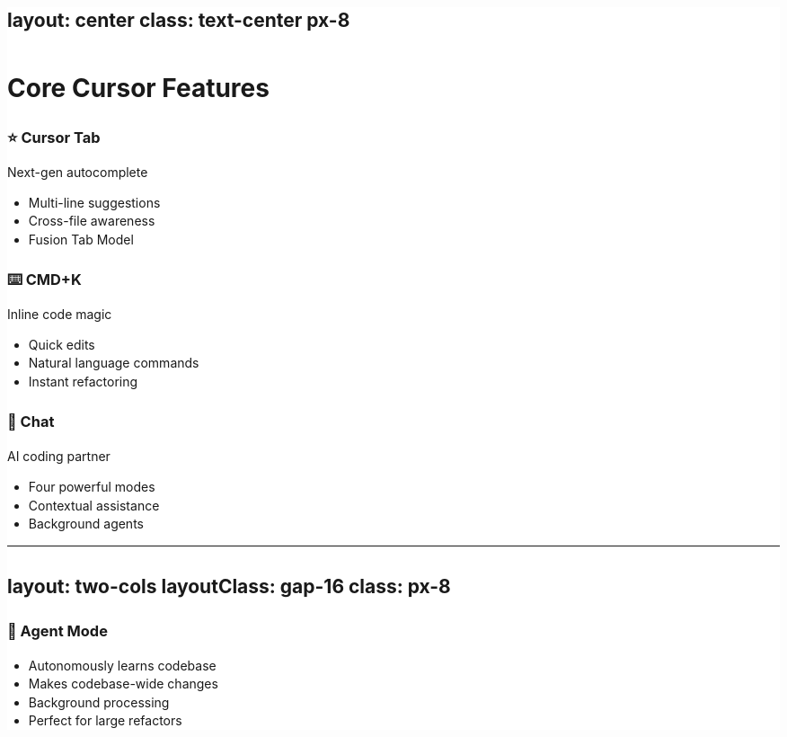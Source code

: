 layout: center
class: text-center px-8
---

# Core Cursor Features

<div v-click class="grid grid-cols-3 gap-6 mt-8">
  <div class="bg-[#171717] border border-[#252525] rounded-lg p-6 hover:bg-[#1F1F1F] transition-colors">
    <h3 class="text-xl font-bold mb-2">⭐ Cursor Tab</h3>
    <p class="text-sm text-[#6E6E6E] mb-4">Next-gen autocomplete</p>
    <ul class="text-xs space-y-1 list-disc list-inside text-left">
      <li>Multi-line suggestions</li>
      <li>Cross-file awareness</li>
      <li>Fusion Tab Model</li>
    </ul>
  </div>
  <div class="bg-[#171717] border border-[#252525] rounded-lg p-6 hover:bg-[#1F1F1F] transition-colors">
    <h3 class="text-xl font-bold mb-2">⌨️ CMD+K</h3>
    <p class="text-sm text-[#6E6E6E] mb-4">Inline code magic</p>
    <ul class="text-xs space-y-1 list-disc list-inside text-left">
      <li>Quick edits</li>
      <li>Natural language commands</li>
      <li>Instant refactoring</li>
    </ul>
  </div>
  <div class="bg-[#171717] border border-[#252525] rounded-lg p-6 hover:bg-[#1F1F1F] transition-colors">
    <h3 class="text-xl font-bold mb-2">💬 Chat</h3>
    <p class="text-sm text-[#6E6E6E] mb-4">AI coding partner</p>
    <ul class="text-xs space-y-1 list-disc list-inside text-left">
      <li>Four powerful modes</li>
      <li>Contextual assistance</li>
      <li>Background agents</li>
    </ul>
  </div>
</div>

---
layout: two-cols
layoutClass: gap-16
class: px-8
---


<div class="bg-[#171717] border border-[#252525] rounded-lg p-6 mb-6">
  <h3 class="text-xl font-bold mb-4">🤖 Agent Mode</h3>
  <ul class="text-sm text-[#6E6E6E] space-y-2 list-disc list-inside">
    <li>Autonomously learns codebase</li>
    <li>Makes codebase-wide changes</li>
    <li>Background processing</li>
    <li>Perfect for large refactors</li>
  </ul>
</div>
